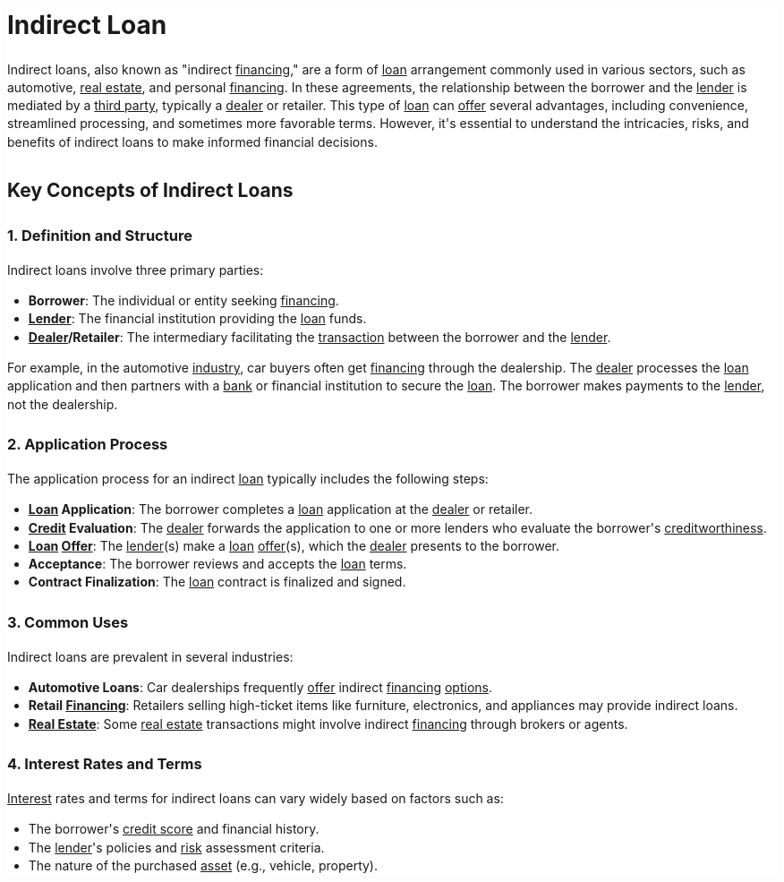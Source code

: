 # Indirect Loan

Indirect loans, also known as "indirect [financing](../f/financing.md)," are a form of [loan](../l/loan.md) arrangement commonly used in various sectors, such as automotive, [real estate](../r/real_estate.md), and personal [financing](../f/financing.md). In these agreements, the relationship between the borrower and the [lender](../l/lender.md) is mediated by a [third party](../t/third_party.md), typically a [dealer](../d/dealer.md) or retailer. This type of [loan](../l/loan.md) can [offer](../o/offer.md) several advantages, including convenience, streamlined processing, and sometimes more favorable terms. However, it's essential to understand the intricacies, risks, and benefits of indirect loans to make informed financial decisions.

## Key Concepts of Indirect Loans

### 1. Definition and Structure
Indirect loans involve three primary parties:
- **Borrower**: The individual or entity seeking [financing](../f/financing.md).
- **[Lender](../l/lender.md)**: The financial institution providing the [loan](../l/loan.md) funds.
- **[Dealer](../d/dealer.md)/Retailer**: The intermediary facilitating the [transaction](../t/transaction.md) between the borrower and the [lender](../l/lender.md).

For example, in the automotive [industry](../i/industry.md), car buyers often get [financing](../f/financing.md) through the dealership. The [dealer](../d/dealer.md) processes the [loan](../l/loan.md) application and then partners with a [bank](../b/bank.md) or financial institution to secure the [loan](../l/loan.md). The borrower makes payments to the [lender](../l/lender.md), not the dealership.

### 2. Application Process
The application process for an indirect [loan](../l/loan.md) typically includes the following steps:
- **[Loan](../l/loan.md) Application**: The borrower completes a [loan](../l/loan.md) application at the [dealer](../d/dealer.md) or retailer.
- **[Credit](../c/credit.md) Evaluation**: The [dealer](../d/dealer.md) forwards the application to one or more lenders who evaluate the borrower's [creditworthiness](../c/creditworthiness.md).
- **[Loan](../l/loan.md) [Offer](../o/offer.md)**: The [lender](../l/lender.md)(s) make a [loan](../l/loan.md) [offer](../o/offer.md)(s), which the [dealer](../d/dealer.md) presents to the borrower.
- **Acceptance**: The borrower reviews and accepts the [loan](../l/loan.md) terms.
- **Contract Finalization**: The [loan](../l/loan.md) contract is finalized and signed.

### 3. Common Uses
Indirect loans are prevalent in several industries:
- **Automotive Loans**: Car dealerships frequently [offer](../o/offer.md) indirect [financing](../f/financing.md) [options](../o/options.md).
- **Retail [Financing](../f/financing.md)**: Retailers selling high-ticket items like furniture, electronics, and appliances may provide indirect loans.
- **[Real Estate](../r/real_estate.md)**: Some [real estate](../r/real_estate.md) transactions might involve indirect [financing](../f/financing.md) through brokers or agents.

### 4. Interest Rates and Terms
[Interest](../i/interest.md) rates and terms for indirect loans can vary widely based on factors such as:
- The borrower's [credit score](../c/credit_score.md) and financial history.
- The [lender](../l/lender.md)'s policies and [risk](../r/risk.md) assessment criteria.
- The nature of the purchased [asset](../a/asset.md) (e.g., vehicle, property).
